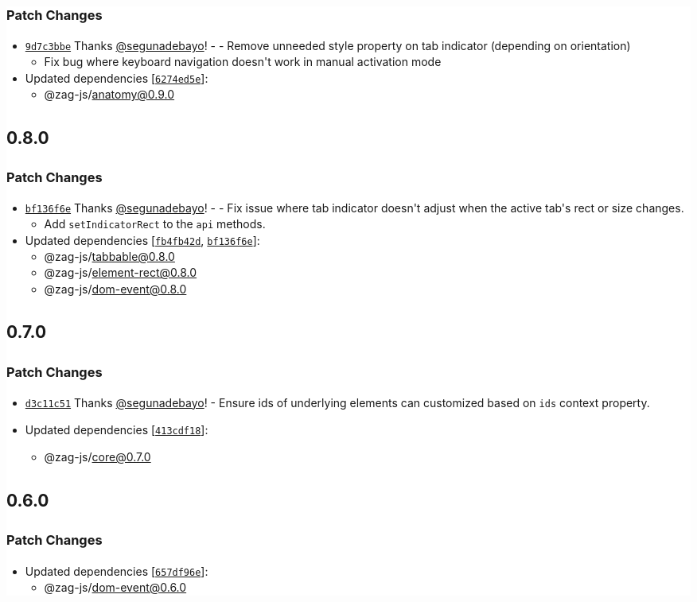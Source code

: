 ### Patch Changes

- [`9d7c3bbe`](https://github.com/chakra-ui/zag/commit/9d7c3bbed06e44897a7fc2bfc16cd71ba9fc26df) Thanks
  [@segunadebayo](https://github.com/segunadebayo)! - - Remove unneeded style property on tab indicator (depending on
  orientation)
  - Fix bug where keyboard navigation doesn't work in manual activation mode
- Updated dependencies [[`6274ed5e`](https://github.com/chakra-ui/zag/commit/6274ed5e460400ef7038d2b3b6c1f0ce679ca649)]:
  - @zag-js/anatomy@0.9.0

## 0.8.0

### Patch Changes

- [`bf136f6e`](https://github.com/chakra-ui/zag/commit/bf136f6ef8c9499bd0fbc4be057d02697e97a010) Thanks
  [@segunadebayo](https://github.com/segunadebayo)! - - Fix issue where tab indicator doesn't adjust when the active
  tab's rect or size changes.
  - Add `setIndicatorRect` to the `api` methods.
- Updated dependencies [[`fb4fb42d`](https://github.com/chakra-ui/zag/commit/fb4fb42d8aacc5844945dd7b1bd27b94c978ca4e),
  [`bf136f6e`](https://github.com/chakra-ui/zag/commit/bf136f6ef8c9499bd0fbc4be057d02697e97a010)]:
  - @zag-js/tabbable@0.8.0
  - @zag-js/element-rect@0.8.0
  - @zag-js/dom-event@0.8.0

## 0.7.0

### Patch Changes

- [`d3c11c51`](https://github.com/chakra-ui/zag/commit/d3c11c510dedda6d86159ed7e5736d9e7083c028) Thanks
  [@segunadebayo](https://github.com/segunadebayo)! - Ensure ids of underlying elements can customized based on `ids`
  context property.

- Updated dependencies [[`413cdf18`](https://github.com/chakra-ui/zag/commit/413cdf180f718469c9c8b879a43aa4501d1ae59c)]:
  - @zag-js/core@0.7.0

## 0.6.0

### Patch Changes

- Updated dependencies [[`657df96e`](https://github.com/chakra-ui/zag/commit/657df96e0fbc59dcab8d06eb90105519d32b527f)]:
  - @zag-js/dom-event@0.6.0
